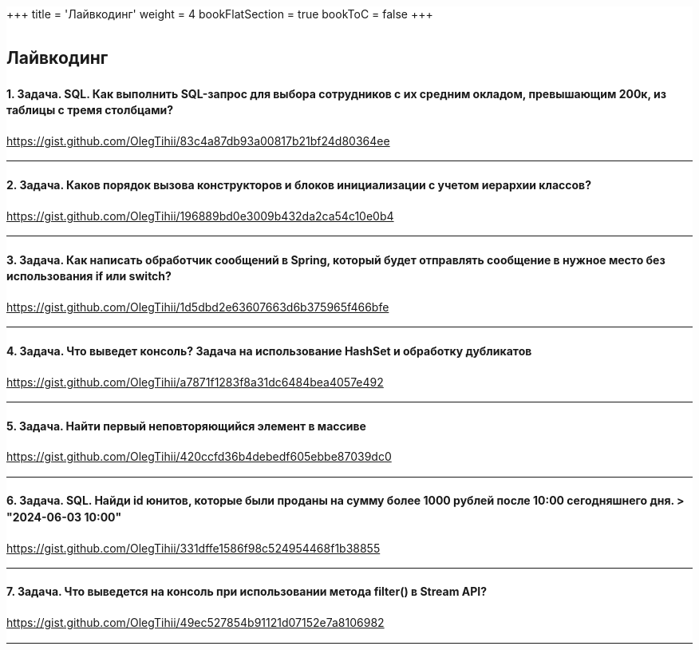 +++
title = 'Лайвкодинг'
weight = 4
bookFlatSection = true
bookToC = false
+++

## Лайвкодинг

#### 1. Задача. SQL. Как выполнить SQL-запрос для выбора сотрудников с их средним окладом, превышающим 200к, из таблицы с тремя столбцами?

https://gist.github.com/OlegTihii/83c4a87db93a00817b21bf24d80364ee

---
#### 2. Задача. Каков порядок вызова конструкторов и блоков инициализации с учетом иерархии классов?

https://gist.github.com/OlegTihii/196889bd0e3009b432da2ca54c10e0b4

---
#### 3. Задача. Как написать обработчик сообщений в Spring, который будет отправлять сообщение в нужное место без использования if или switch?

https://gist.github.com/OlegTihii/1d5dbd2e63607663d6b375965f466bfe

---
#### 4. Задача. Что выведет консоль? Задача на использование HashSet и обработку дубликатов

https://gist.github.com/OlegTihii/a7871f1283f8a31dc6484bea4057e492

---
#### 5. Задача. Найти первый неповторяющийся элемент в массиве

https://gist.github.com/OlegTihii/420ccfd36b4debedf605ebbe87039dc0

---
#### 6. Задача. SQL. Найди id юнитов, которые были проданы на сумму более 1000 рублей после 10:00 сегодняшнего дня. > "2024-06-03 10:00"

https://gist.github.com/OlegTihii/331dffe1586f98c524954468f1b38855

---
#### 7. Задача. Что выведется на консоль при использовании метода filter() в Stream API?

https://gist.github.com/OlegTihii/49ec527854b91121d07152e7a8106982

---